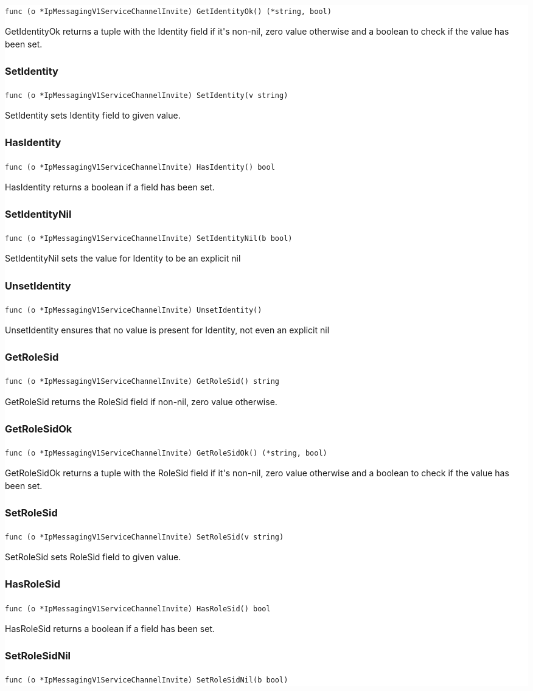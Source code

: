 `func (o *IpMessagingV1ServiceChannelInvite) GetIdentityOk() (*string, bool)`

GetIdentityOk returns a tuple with the Identity field if it's non-nil, zero value otherwise
and a boolean to check if the value has been set.

### SetIdentity

`func (o *IpMessagingV1ServiceChannelInvite) SetIdentity(v string)`

SetIdentity sets Identity field to given value.

### HasIdentity

`func (o *IpMessagingV1ServiceChannelInvite) HasIdentity() bool`

HasIdentity returns a boolean if a field has been set.

### SetIdentityNil

`func (o *IpMessagingV1ServiceChannelInvite) SetIdentityNil(b bool)`

 SetIdentityNil sets the value for Identity to be an explicit nil

### UnsetIdentity
`func (o *IpMessagingV1ServiceChannelInvite) UnsetIdentity()`

UnsetIdentity ensures that no value is present for Identity, not even an explicit nil
### GetRoleSid

`func (o *IpMessagingV1ServiceChannelInvite) GetRoleSid() string`

GetRoleSid returns the RoleSid field if non-nil, zero value otherwise.

### GetRoleSidOk

`func (o *IpMessagingV1ServiceChannelInvite) GetRoleSidOk() (*string, bool)`

GetRoleSidOk returns a tuple with the RoleSid field if it's non-nil, zero value otherwise
and a boolean to check if the value has been set.

### SetRoleSid

`func (o *IpMessagingV1ServiceChannelInvite) SetRoleSid(v string)`

SetRoleSid sets RoleSid field to given value.

### HasRoleSid

`func (o *IpMessagingV1ServiceChannelInvite) HasRoleSid() bool`

HasRoleSid returns a boolean if a field has been set.

### SetRoleSidNil

`func (o *IpMessagingV1ServiceChannelInvite) SetRoleSidNil(b bool)`
